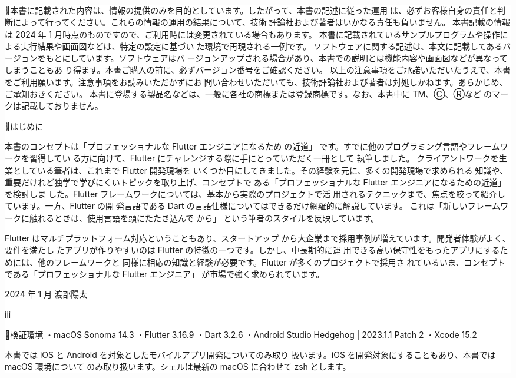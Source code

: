 本書に記載された内容は、情報の提供のみを目的としています。したがって、本書の記述に従った運用
は、必ずお客様自身の責任と判断によって行ってください。これらの情報の運用の結果について、技術
評論社および著者はいかなる責任も負いません。
本書記載の情報は 2024 年 1 月時点のものですので、ご利用時には変更されている場合もあります。
本書に記載されているサンプルプログラムや操作による実行結果や画面図などは、特定の設定に基づい
た環境で再現される一例です。
ソフトウェアに関する記述は、本文に記載してあるバージョンをもとにしています。ソフトウェアはバ
ージョンアップされる場合があり、本書での説明とは機能内容や画面図などが異なってしまうこともあ
り得ます。本書ご購入の前に、必ずバージョン番号をご確認ください。
以上の注意事項をご承諾いただいたうえで、本書をご利用願います。注意事項をお読みいただかずにお
問い合わせいただいても、技術評論社および著者は対処しかねます。あらかじめ、ご承知おきください。
本書に登場する製品名などは、一般に各社の商標または登録商標です。なお、本書中に TM、Ⓒ、Ⓡなど
のマークは記載しておりません。

はじめに

本書のコンセプトは「プロフェッショナルな Flutter エンジニアになるため
の近道」
です。すでに他のプログラミング言語やフレームワークを習得してい
る方に向けて、Flutter にチャレンジする際に手にとっていただく一冊として
執筆しました。
クライアントワークを生業としている筆者は、これまで Flutter 開発現場を
いくつか目にしてきました。その経験を元に、多くの開発現場で求められる
知識や、重要だけれど独学で学びにくいトピックを取り上げ、コンセプトで
ある「プロフェッショナルな Flutter エンジニアになるための近道」を検討しま
した。Flutter フレームワークについては、基本から実際のプロジェクトで活
用されるテクニックまで、焦点を絞って紹介しています。一方、Flutter の開
発言語である Dart の言語仕様についてはできるだけ網羅的に解説しています。
これは「新しいフレームワークに触れるときは、使用言語を頭にたたき込んで
から」
という筆者のスタイルを反映しています。

Flutter はマルチプラットフォーム対応ということもあり、スタートアップ
から大企業まで採用事例が増えています。開発者体験がよく、要件を満たし
たアプリが作りやすいのは Flutter の特徴の一つです。しかし、中長期的に運
用できる高い保守性をもったアプリにするためには、他のフレームワークと
同様に相応の知識と経験が必要です。Flutter が多くのプロジェクトで採用さ
れているいま、コンセプトである「プロフェッショナルな Flutter エンジニア」
が市場で強く求められています。

2024 年 1 月
渡部陽太

iii

検証環境
・macOS Sonoma 14.3
・Flutter 3.16.9
・Dart 3.2.6
・Android Studio Hedgehog | 2023.1.1 Patch 2
・Xcode 15.2

本書では iOS と Android を対象としたモバイルアプリ開発についてのみ取り
扱います。iOS を開発対象にすることもあり、本書では macOS 環境について
のみ取り扱います。シェルは最新の macOS に合わせて zsh とします。
